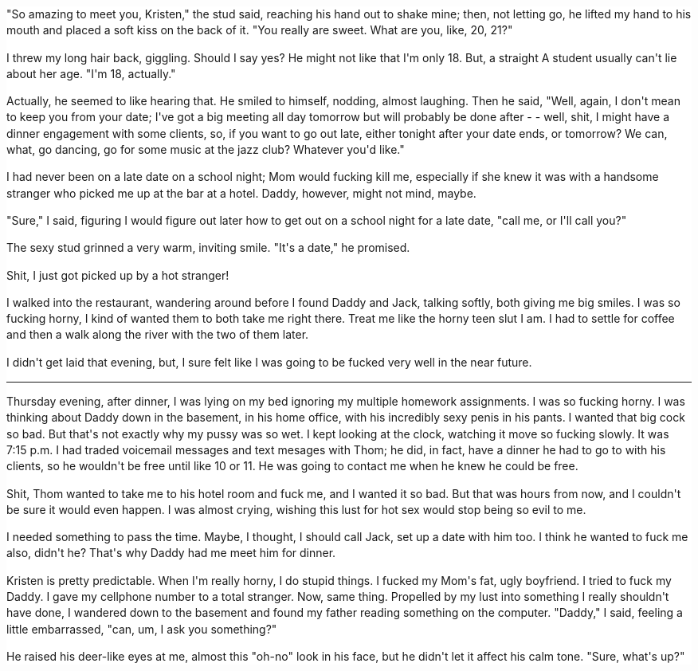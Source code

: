  "So amazing to meet you, Kristen," the stud said, reaching his hand out to shake mine; then, not letting go, he lifted my hand to his mouth and placed a soft kiss on the back of it. "You really are sweet. What are you, like, 20, 21?" 

 I threw my long hair back, giggling. Should I say yes? He might not like that I'm only 18. But, a straight A student usually can't lie about her age. "I'm 18, actually." 

 Actually, he seemed to like hearing that. He smiled to himself, nodding, almost laughing. Then he said, "Well, again, I don't mean to keep you from your date; I've got a big meeting all day tomorrow but will probably be done after - - well, shit, I might have a dinner engagement with some clients, so, if you want to go out late, either tonight after your date ends, or tomorrow? We can, what, go dancing, go for some music at the jazz club? Whatever you'd like." 

 I had never been on a late date on a school night; Mom would fucking kill me, especially if she knew it was with a handsome stranger who picked me up at the bar at a hotel. Daddy, however, might not mind, maybe. 

 "Sure," I said, figuring I would figure out later how to get out on a school night for a late date, "call me, or I'll call you?" 

 The sexy stud grinned a very warm, inviting smile. "It's a date," he promised. 

 Shit, I just got picked up by a hot stranger! 

 I walked into the restaurant, wandering around before I found Daddy and Jack, talking softly, both giving me big smiles. I was so fucking horny, I kind of wanted them to both take me right there. Treat me like the horny teen slut I am. I had to settle for coffee and then a walk along the river with the two of them later. 

 I didn't get laid that evening, but, I sure felt like I was going to be fucked very well in the near future. 

 * * * * 

 Thursday evening, after dinner, I was lying on my bed ignoring my multiple homework assignments. I was so fucking horny. I was thinking about Daddy down in the basement, in his home office, with his incredibly sexy penis in his pants. I wanted that big cock so bad. But that's not exactly why my pussy was so wet. I kept looking at the clock, watching it move so fucking slowly. It was 7:15 p.m. I had traded voicemail messages and text mesages with Thom; he did, in fact, have a dinner he had to go to with his clients, so he wouldn't be free until like 10 or 11. He was going to contact me when he knew he could be free. 

 Shit, Thom wanted to take me to his hotel room and fuck me, and I wanted it so bad. But that was hours from now, and I couldn't be sure it would even happen. I was almost crying, wishing this lust for hot sex would stop being so evil to me. 

 I needed something to pass the time. Maybe, I thought, I should call Jack, set up a date with him too. I think he wanted to fuck me also, didn't he? That's why Daddy had me meet him for dinner. 

 Kristen is pretty predictable. When I'm really horny, I do stupid things. I fucked my Mom's fat, ugly boyfriend. I tried to fuck my Daddy. I gave my cellphone number to a total stranger. Now, same thing. Propelled by my lust into something I really shouldn't have done, I wandered down to the basement and found my father reading something on the computer. "Daddy," I said, feeling a little embarrassed, "can, um, I ask you something?" 

 He raised his deer-like eyes at me, almost this "oh-no" look in his face, but he didn't let it affect his calm tone. "Sure, what's up?" 
